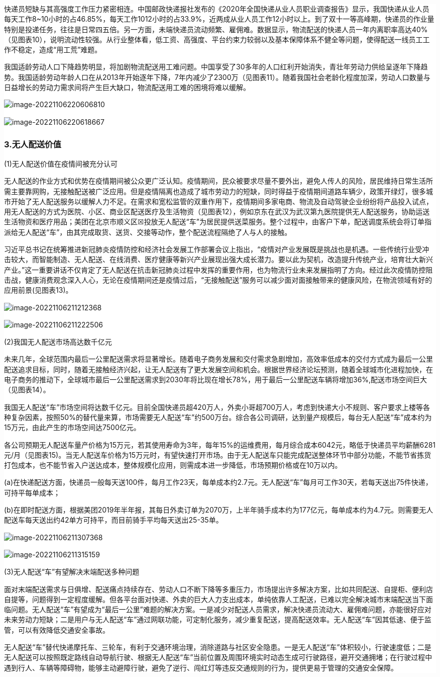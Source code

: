 快递员短缺与其高强度工作压力紧密相连。中国邮政快递报社发布的《2020年全国快递从业人员职业调查报告》显示，我国快递从业人员每天工作8~10小时的占46.85%，每天工作1012小时的占33.9%，近两成从业人员工作12小时以上。到了双十一等高峰期，快递员的作业量特别是投递任务，往往是日常四五倍。另一方面，未端快递员流动频繁、雇佣难。数据显示，物流配送的快递人员一年内离职率高达40%（见图表10），说明流动性较强。从行业整体看，低工资、高强度、平台约束力较弱以及基本保障体系不健全等问题，使得配送一线员工工作不稳定，造成“用工荒”难题。

我国适龄劳动人口下降趋势明显，将加剧物流配送用工难问题。中国享受了30多年的人口红利开始消失，青壮年劳动力供给呈逐年下降趋势。我国适龄劳动年龄人口在从2013年开始逐年下降，7年内减少了2300万（见图表11）。随着我国社会老龄化程度加深，劳动人口数量与日益增长的劳动力需求间将产生巨大缺口，物流配送用工难的困境将难以缓解。

![image-20221106220606810](https://www.lovebetterworld.com:8443/uploads/2022/11/06/6367bee01e838.png)

![image-20221106220618667](https://www.lovebetterworld.com:8443/uploads/2022/11/06/6367bee2a201f.png)

### 3.无人配送价值

(1)无人配送价值在疫情间被充分认可

无人配送的作业方式和优势在疫情期间被公众更广泛认知。疫情期间，民众被要求尽量不要外出，避免人传人的风险，居民维持日常生活所需主要靠网购，无接触配送被广泛应用。但是疫情隔离也造成了城市劳动力的短缺，同时得益于疫情期间道路车辆少，政策开绿灯，很多城市开始了无人配送服务以缓解人力不足。在需求和宽松监管的双重作用下，疫情期间多家电商、物流及自动驾驶企业纷纷将产品投入试点，用无人配送的方式为医院、小区、商业区配送医疗及生活物资（见图表12），例如京东在武汉为武汉第九医院提供无人配送服务，协助运送生活物资和医疗用品；美团在北京市顺义区☒投放无人配送“车”为居民提供送菜服务。整个过程中，由客户下单，配送调度系统会将订单指派给无人配送“车”，由其完成取货、送货、交接等动作，整个配送流程隔绝了人与人的接触。

习近平总书记在统筹推进新冠肺炎疫情防控和经济社会发展工作部署会议上指出，“疫情对产业发展既是挑战也是机遇。一些传统行业受冲击较大，而智能制造、无人配送、在线消费、医疗健康等新兴产业展现出强大成长潜力。要以此为契机，改造提升传统产业，培育壮大新兴产业。”这一重要讲话不仅肯定了无人配送在抗击新冠肺炎过程中发挥的重要作用，也为物流行业未来发展指明了方向。经过此次疫情防控阻击战，健康消费观念深入人心，无论在疫情期间还是疫情过后，“无接触配送”服务可以减少面对面接触带来的健康风险，在物流领域有好的应用前景(见图表13)。

![image-20221106211212368](https://www.lovebetterworld.com:8443/uploads/2022/11/06/6367beea5ffed.png)

![image-20221106211222506](https://www.lovebetterworld.com:8443/uploads/2022/11/06/6367beeca0a21.png)

(2)我国无人配送市场高达数千亿元

未来几年，全球范围内最后一公里配送需求将显著增长。随着电子商务发展和交付需求急剧增加，高效率低成本的交付方式成为最后一公里配送追求目标，同时，随着无接触经济兴起，让无人配送有了更大发展空间和机会。根据世界经济论坛预测，随着全球城市化进程加快，在电子商务的推动下，全球城市最后一公里配送需求到2030年将比现在增长78%，用于最后一公里配送车辆将增加36%,配送市场空间巨大（见图表14）。

我国无人配送“车”市场空间将达数千亿元。目前全国快递员超420万人，外卖小哥超700万人，考虑到快递大小不规则、客户要求上楼等各种复杂因素，按照50%的替代量来算，市场需要无人配送“车”约500万台。综合各公司调研，达到量产规模后，每台无人配送“车”成本约为15万元，由此产生的市场空间达7500亿元。

各公司预期无人配送车量产价格为15万元，若其使用寿命为3年，每年15%的运维费用，每月综合成本6042元，略低于快递员平均薪酬6281元/月（见图表15)。当无人配送车价格为15万元时，有望快速打开市场。由于无人配送车只能完成配送整体环节中部分功能，不能节省拣货打包成本，也不能节省入户送达成本，整体规模化应用，则需成本进一步降低，市场预期价格或在10万以内。

(a)在快递配送方面，快递员一般每天送100件，每月工作23天，每单成本约2.7元。无人配送“车”每月可工作30天，若每天送出75件快递，可持平每单成本；

(b)在即时配送方面，根据美团2019年半年报，其每日外卖订单为2070万，上半年骑手成本约为177亿元，每单成本约为4.7元。则需要无人配送车每天送出约42单方可持平，而目前骑手平均每天送出25-35单。

![image-20221106211307368](https://www.lovebetterworld.com:8443/uploads/2022/11/06/6367beef36923.png)

![image-20221106211315159](https://www.lovebetterworld.com:8443/uploads/2022/11/06/6367bef16d3c9.png)

(3)无人配送“车”有望解决末端配送多种问题

面对末端配送需求与日俱增、配送痛点持续存在、劳动人口不断下降等多重压力，市场提出许多解决方案，比如共同配送、自提柜、便利店自提等，问题得到一定程度缓解。但各平台面对快递、外卖的巨大人力支出成本，单纯依靠人工配送，已难以完全解决城市末端配送当下面临问题。无人配送“车”有望成为“最后一公里”难题的解决方案。一是减少对配送人员需求，解决快递员流动大、雇佣难问题，亦能很好应对未来劳动力短缺；二是用户与无人配送“车”通过网联功能，可定制化服务，减少重复配送，提高配送效率。无人配送“车”因其低速、便于监管，可以有效降低交通安全事故。

无人配送“车”替代快递摩托车、三轮车，有利于交通环境治理，消除道路与社区安全隐患。一是无人配送“车”体积较小，行驶速度低；二是无人配送可以按照既定路线自动导航行驶、根据无人配送“车”当前位置及周围环境实时动态生成可行驶路径，避开交通拥堵；在行驶过程中遇到行人、车辆等障碍物，能够主动避障行驶，避免了逆行、闯红灯等违反交通规则的行为，提供更易于管理的交通安全保障。

